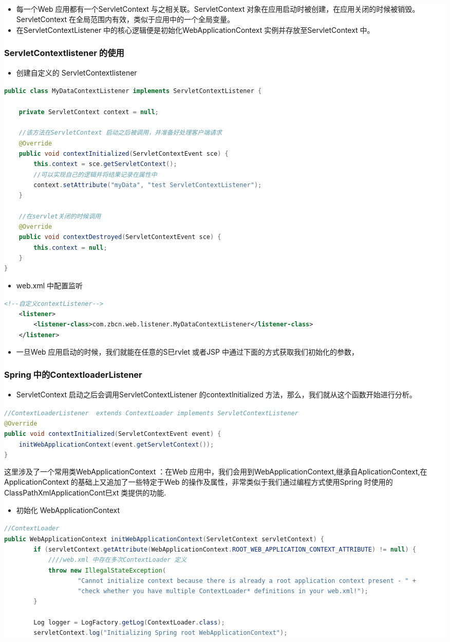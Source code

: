 - 每一个Web 应用都有一个ServletContext 与之相关联。ServletContext 对象在应用启动时被创建，在应用关闭的时候被销毁。ServletContext 在全局范围内有效，类似于应用中的一个全局变量。
- 在ServletContextListener 中的核心逻辑便是初始化WebApplicationContext 实例并存放至ServletContext 中。

### ServletContextlistener 的使用
- 创建自定义的 ServletContextlistener
```java
public class MyDataContextListener implements ServletContextListener {

    private ServletContext context = null;

    //该方法在ServletContext 启动之后被调用，并准备好处理客户端请求
    @Override
    public void contextInitialized(ServletContextEvent sce) {
        this.context = sce.getServletContext();
        //可以实现自己的逻辑并将结果记录在属性中
        context.setAttribute("myData", "test ServletContextListener");
    }

    //在servlet关闭的时候调用
    @Override
    public void contextDestroyed(ServletContextEvent sce) {
        this.context = null;
    }
}
```
- web.xml 中配置监听
```xml
<!--自定义contextListener-->
    <listener>
        <listener-class>com.zbcn.web.listener.MyDataContextListener</listener-class>
    </listener>
```
- 一旦Web 应用启动的时候，我们就能在任意的S巳rvlet 或者JSP 中通过下面的方式获取我们初始化的参数，
```java
```

### Spring 中的ContextloaderListener
- ServletContext 启动之后会调用ServletContextListener 的contextlnitialized 方法，那么，我们就从这个函数开始进行分析。
```java
//ContextLoaderListener  extends ContextLoader implements ServletContextListener
@Override
public void contextInitialized(ServletContextEvent event) {
    initWebApplicationContext(event.getServletContext());
}

```
这里涉及了一个常用类WebApplicationContext ：在Web 应用中，我们会用到WebApplicationContext,继承自AplicationContext,在ApplicationContext 的基础上又追加了一些特定于Web 的操作及属性，非常类似于我们通过编程方式使用Spring 时使用的
ClassPathXmlApplicationCont巳xt 类提供的功能.
- 初始化  WebApplicationContext
```java
//ContextLoader
public WebApplicationContext initWebApplicationContext(ServletContext servletContext) {
		if (servletContext.getAttribute(WebApplicationContext.ROOT_WEB_APPLICATION_CONTEXT_ATTRIBUTE) != null) {
            ////web.xml 中存在多次ContextLoader 定义
			throw new IllegalStateException(
					"Cannot initialize context because there is already a root application context present - " +
					"check whether you have multiple ContextLoader* definitions in your web.xml!");
		}

		Log logger = LogFactory.getLog(ContextLoader.class);
		servletContext.log("Initializing Spring root WebApplicationContext");
```